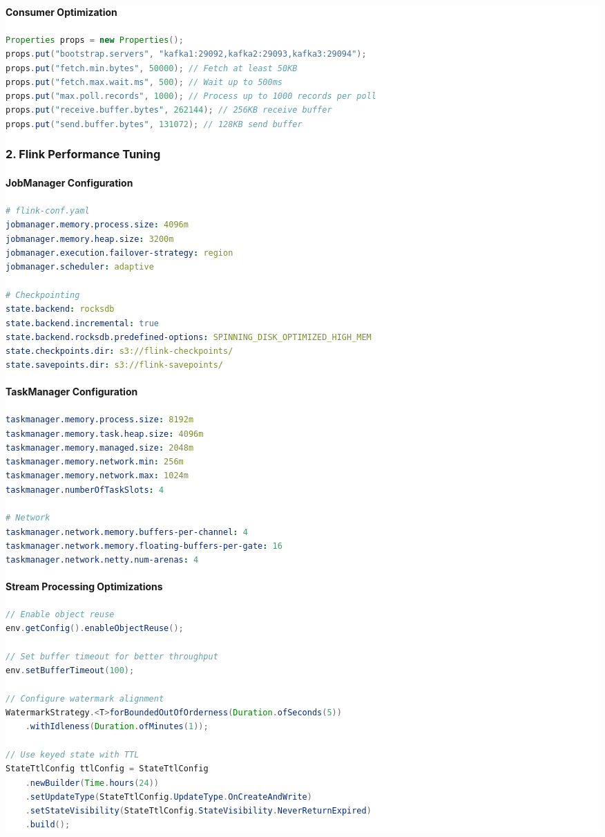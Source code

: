 #### Consumer Optimization
```java
Properties props = new Properties();
props.put("bootstrap.servers", "kafka1:29092,kafka2:29093,kafka3:29094");
props.put("fetch.min.bytes", 50000); // Fetch at least 50KB
props.put("fetch.max.wait.ms", 500); // Wait up to 500ms
props.put("max.poll.records", 1000); // Process up to 1000 records per poll
props.put("receive.buffer.bytes", 262144); // 256KB receive buffer
props.put("send.buffer.bytes", 131072); // 128KB send buffer
```

### 2. Flink Performance Tuning

#### JobManager Configuration
```yaml
# flink-conf.yaml
jobmanager.memory.process.size: 4096m
jobmanager.memory.heap.size: 3200m
jobmanager.execution.failover-strategy: region
jobmanager.scheduler: adaptive

# Checkpointing
state.backend: rocksdb
state.backend.incremental: true
state.backend.rocksdb.predefined-options: SPINNING_DISK_OPTIMIZED_HIGH_MEM
state.checkpoints.dir: s3://flink-checkpoints/
state.savepoints.dir: s3://flink-savepoints/
```

#### TaskManager Configuration
```yaml
taskmanager.memory.process.size: 8192m
taskmanager.memory.task.heap.size: 4096m
taskmanager.memory.managed.size: 2048m
taskmanager.memory.network.min: 256m
taskmanager.memory.network.max: 1024m
taskmanager.numberOfTaskSlots: 4

# Network
taskmanager.network.memory.buffers-per-channel: 4
taskmanager.network.memory.floating-buffers-per-gate: 16
taskmanager.network.netty.num-arenas: 4
```

#### Stream Processing Optimizations
```java
// Enable object reuse
env.getConfig().enableObjectReuse();

// Set buffer timeout for better throughput
env.setBufferTimeout(100);

// Configure watermark alignment
WatermarkStrategy.<T>forBoundedOutOfOrderness(Duration.ofSeconds(5))
    .withIdleness(Duration.ofMinutes(1));

// Use keyed state with TTL
StateTtlConfig ttlConfig = StateTtlConfig
    .newBuilder(Time.hours(24))
    .setUpdateType(StateTtlConfig.UpdateType.OnCreateAndWrite)
    .setStateVisibility(StateTtlConfig.StateVisibility.NeverReturnExpired)
    .build();
```
